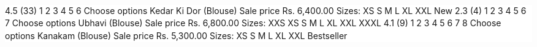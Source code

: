 4.5
(33)
1
2
3
4
5
6
Choose options
Kedar Ki Dor (Blouse)
Sale price
Rs. 6,400.00
Sizes:
XS
S
M
L
XL
XXL
New
2.3
(4)
1
2
3
4
5
6
7
Choose options
Ubhavi (Blouse)
Sale price
Rs. 6,800.00
Sizes:
XXS
XS
S
M
L
XL
XXL
XXXL
4.1
(9)
1
2
3
4
5
6
7
8
Choose options
Kanakam (Blouse)
Sale price
Rs. 5,300.00
Sizes:
XS
S
M
L
XL
XXL
Bestseller